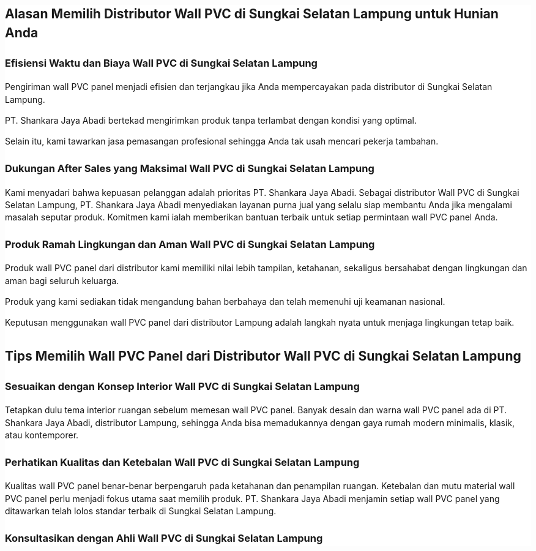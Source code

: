 ## Alasan Memilih Distributor Wall PVC di Sungkai Selatan Lampung untuk Hunian Anda

### Efisiensi Waktu dan Biaya Wall PVC di Sungkai Selatan Lampung

Pengiriman wall PVC panel menjadi efisien dan terjangkau jika Anda mempercayakan pada distributor di Sungkai Selatan Lampung.

PT. Shankara Jaya Abadi bertekad mengirimkan produk tanpa terlambat dengan kondisi yang optimal.

Selain itu, kami tawarkan jasa pemasangan profesional sehingga Anda tak usah mencari pekerja tambahan.

### Dukungan After Sales yang Maksimal Wall PVC di Sungkai Selatan Lampung

Kami menyadari bahwa kepuasan pelanggan adalah prioritas PT. Shankara Jaya Abadi. Sebagai distributor Wall PVC di Sungkai Selatan Lampung, PT. Shankara Jaya Abadi menyediakan layanan purna jual yang selalu siap membantu Anda jika mengalami masalah seputar produk. Komitmen kami ialah memberikan bantuan terbaik untuk setiap permintaan wall PVC panel Anda.

### Produk Ramah Lingkungan dan Aman Wall PVC di Sungkai Selatan Lampung

Produk wall PVC panel dari distributor kami memiliki nilai lebih tampilan, ketahanan, sekaligus bersahabat dengan lingkungan dan aman bagi seluruh keluarga.

Produk yang kami sediakan tidak mengandung bahan berbahaya dan telah memenuhi uji keamanan nasional.

Keputusan menggunakan wall PVC panel dari distributor Lampung adalah langkah nyata untuk menjaga lingkungan tetap baik.

## Tips Memilih Wall PVC Panel dari Distributor Wall PVC di Sungkai Selatan Lampung

### Sesuaikan dengan Konsep Interior Wall PVC di Sungkai Selatan Lampung

Tetapkan dulu tema interior ruangan sebelum memesan wall PVC panel. Banyak desain dan warna wall PVC panel ada di PT. Shankara Jaya Abadi, distributor Lampung, sehingga Anda bisa memadukannya dengan gaya rumah modern minimalis, klasik, atau kontemporer.

### Perhatikan Kualitas dan Ketebalan Wall PVC di Sungkai Selatan Lampung

Kualitas wall PVC panel benar-benar berpengaruh pada ketahanan dan penampilan ruangan. Ketebalan dan mutu material wall PVC panel perlu menjadi fokus utama saat memilih produk. PT. Shankara Jaya Abadi menjamin setiap wall PVC panel yang ditawarkan telah lolos standar terbaik di Sungkai Selatan Lampung.

### Konsultasikan dengan Ahli Wall PVC di Sungkai Selatan Lampung
